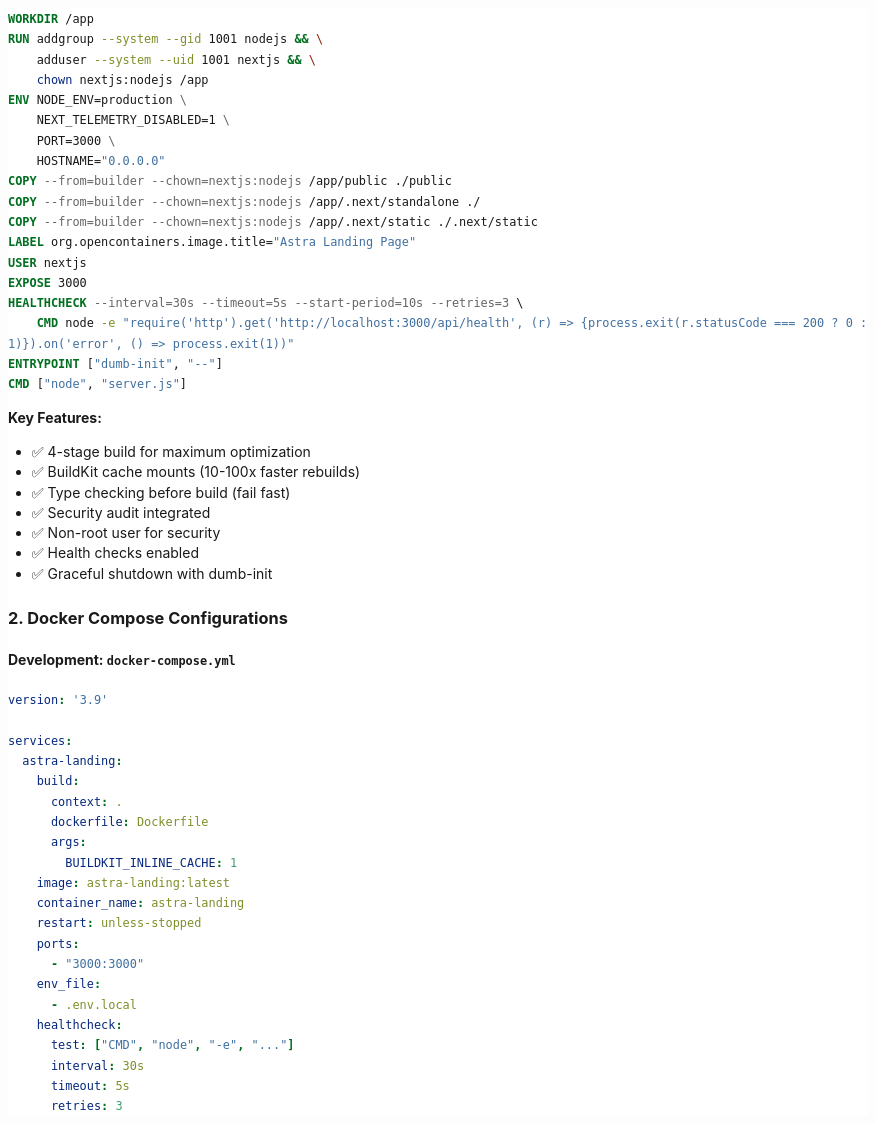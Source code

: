 ```dockerfile
WORKDIR /app
RUN addgroup --system --gid 1001 nodejs && \
    adduser --system --uid 1001 nextjs && \
    chown nextjs:nodejs /app
ENV NODE_ENV=production \
    NEXT_TELEMETRY_DISABLED=1 \
    PORT=3000 \
    HOSTNAME="0.0.0.0"
COPY --from=builder --chown=nextjs:nodejs /app/public ./public
COPY --from=builder --chown=nextjs:nodejs /app/.next/standalone ./
COPY --from=builder --chown=nextjs:nodejs /app/.next/static ./.next/static
LABEL org.opencontainers.image.title="Astra Landing Page"
USER nextjs
EXPOSE 3000
HEALTHCHECK --interval=30s --timeout=5s --start-period=10s --retries=3 \
    CMD node -e "require('http').get('http://localhost:3000/api/health', (r) => {process.exit(r.statusCode === 200 ? 0 : 1)}).on('error', () => process.exit(1))"
ENTRYPOINT ["dumb-init", "--"]
CMD ["node", "server.js"]
```

**Key Features:**
- ✅ 4-stage build for maximum optimization
- ✅ BuildKit cache mounts (10-100x faster rebuilds)
- ✅ Type checking before build (fail fast)
- ✅ Security audit integrated
- ✅ Non-root user for security
- ✅ Health checks enabled
- ✅ Graceful shutdown with dumb-init

### 2. Docker Compose Configurations

#### Development: `docker-compose.yml`

```yaml
version: '3.9'

services:
  astra-landing:
    build:
      context: .
      dockerfile: Dockerfile
      args:
        BUILDKIT_INLINE_CACHE: 1
    image: astra-landing:latest
    container_name: astra-landing
    restart: unless-stopped
    ports:
      - "3000:3000"
    env_file:
      - .env.local
    healthcheck:
      test: ["CMD", "node", "-e", "..."]
      interval: 30s
      timeout: 5s
      retries: 3
```
